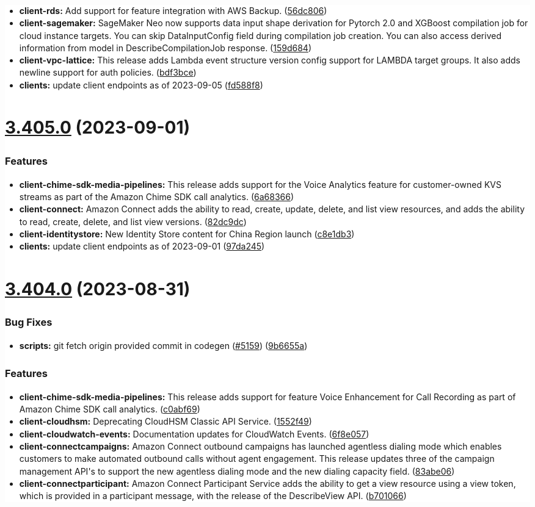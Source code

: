 * **client-rds:** Add support for feature integration with AWS Backup. ([56dc806](https://github.com/aws/aws-sdk-js-v3/commit/56dc806be2dcc99ca345e27d60e7684bb02f763a))
* **client-sagemaker:** SageMaker Neo now supports data input shape derivation for Pytorch 2.0  and XGBoost compilation job for cloud instance targets. You can skip DataInputConfig field during compilation job creation. You can also access derived information from model in DescribeCompilationJob response. ([159d684](https://github.com/aws/aws-sdk-js-v3/commit/159d684d8a076d37c7951bdaeb0188fa108d0ccd))
* **client-vpc-lattice:** This release adds Lambda event structure version config support for LAMBDA target groups. It also adds newline support for auth policies. ([bdf3bce](https://github.com/aws/aws-sdk-js-v3/commit/bdf3bce74e6513f171b44daac1a710b829ad6dfe))
* **clients:** update client endpoints as of 2023-09-05 ([fd588f8](https://github.com/aws/aws-sdk-js-v3/commit/fd588f8cf920ef3c30f72093e4a0ad5d4a0205f9))





# [3.405.0](https://github.com/aws/aws-sdk-js-v3/compare/v3.404.0...v3.405.0) (2023-09-01)


### Features

* **client-chime-sdk-media-pipelines:** This release adds support for the Voice Analytics feature for customer-owned KVS streams as part of the Amazon Chime SDK call analytics. ([6a68366](https://github.com/aws/aws-sdk-js-v3/commit/6a6836653ba38ec29de5d201a8c302ec72b43364))
* **client-connect:** Amazon Connect adds the ability to read, create, update, delete, and list view resources, and adds the ability to read, create, delete, and list view versions. ([82dc9dc](https://github.com/aws/aws-sdk-js-v3/commit/82dc9dcf39f3029259fe0fa09127148723c1409d))
* **client-identitystore:** New Identity Store content for China Region launch ([c8e1db3](https://github.com/aws/aws-sdk-js-v3/commit/c8e1db31a20e47a2a19005f635eafd96535c9c11))
* **clients:** update client endpoints as of 2023-09-01 ([97da245](https://github.com/aws/aws-sdk-js-v3/commit/97da2457ca3d7bd82d1e4fb44bac336041c05280))





# [3.404.0](https://github.com/aws/aws-sdk-js-v3/compare/v3.403.0...v3.404.0) (2023-08-31)


### Bug Fixes

* **scripts:** git fetch origin provided commit in codegen ([#5159](https://github.com/aws/aws-sdk-js-v3/issues/5159)) ([9b6655a](https://github.com/aws/aws-sdk-js-v3/commit/9b6655ad989702b53bf20fe05ed888f929131cf1))


### Features

* **client-chime-sdk-media-pipelines:** This release adds support for feature Voice Enhancement for Call Recording as part of Amazon Chime SDK call analytics. ([c0abf69](https://github.com/aws/aws-sdk-js-v3/commit/c0abf696e7e942ff286377a90063baec5660b382))
* **client-cloudhsm:** Deprecating CloudHSM Classic API Service. ([1552f49](https://github.com/aws/aws-sdk-js-v3/commit/1552f49a73bd83cfb268dc813003549ae49ec553))
* **client-cloudwatch-events:** Documentation updates for CloudWatch Events. ([6f8e057](https://github.com/aws/aws-sdk-js-v3/commit/6f8e057267adb201c30cda9439b3387c3fabee2c))
* **client-connectcampaigns:** Amazon Connect outbound campaigns has launched agentless dialing mode which enables customers to make automated outbound calls without agent engagement. This release updates three of the campaign management API's to support the new agentless dialing mode and the new dialing capacity field. ([83abe06](https://github.com/aws/aws-sdk-js-v3/commit/83abe0674847bd7e70423eabb3cf59606fcb1588))
* **client-connectparticipant:** Amazon Connect Participant Service adds the ability to get a view resource using a view token, which is provided in a participant message, with the release of the DescribeView API. ([b701066](https://github.com/aws/aws-sdk-js-v3/commit/b701066af29c5ab3e99728b06c755bb917ebf0a4))